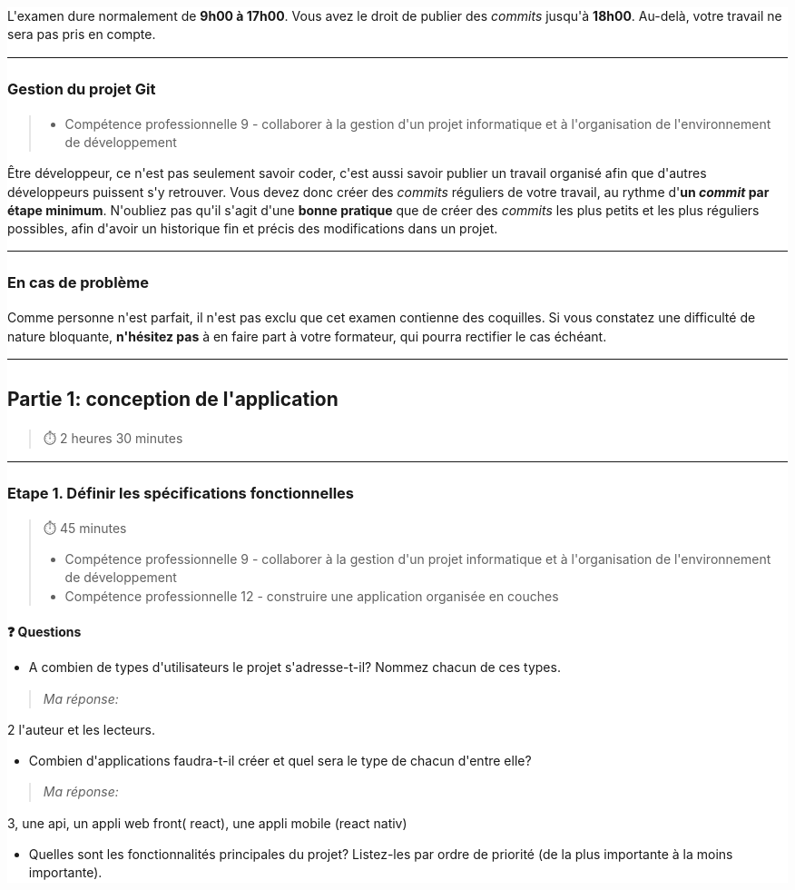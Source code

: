 L'examen dure normalement de **9h00 à 17h00**. Vous avez le droit de publier des _commits_ jusqu'à **18h00**. Au-delà, votre travail ne sera pas pris en compte.

---

### Gestion du projet Git

> - Compétence professionnelle 9 - collaborer à la gestion d'un projet informatique et à l'organisation de l'environnement de développement

Être développeur, ce n'est pas seulement savoir coder, c'est aussi savoir publier un travail organisé afin que d'autres développeurs puissent s'y retrouver. Vous devez donc créer des _commits_ réguliers de votre travail, au rythme d'**un _commit_ par étape minimum**. N'oubliez pas qu'il s'agit d'une **bonne pratique** que de créer des _commits_ les plus petits et les plus réguliers possibles, afin d'avoir un historique fin et précis des modifications dans un projet.

---

### En cas de problème

Comme personne n'est parfait, il n'est pas exclu que cet examen contienne des coquilles. Si vous constatez une difficulté de nature bloquante, **n'hésitez pas** à en faire part à votre formateur, qui pourra rectifier le cas échéant.

---

## Partie 1: conception de l'application

> ⏱️ 2 heures 30 minutes

---

### Etape 1. Définir les spécifications fonctionnelles

> ⏱️ 45 minutes
> - Compétence professionnelle 9 - collaborer à la gestion d'un projet informatique et à l'organisation de l'environnement de développement
> - Compétence professionnelle 12 - construire une application organisée en couches

#### ❓ Questions

- A combien de types d'utilisateurs le projet s'adresse-t-il? Nommez chacun de ces types.


> _Ma réponse:_

2  l'auteur et les lecteurs.

- Combien d'applications faudra-t-il créer et quel sera le type de chacun d'entre elle?

> _Ma réponse:_

3, une api, un appli web front( react), une appli mobile (react nativ)

- Quelles sont les fonctionnalités principales du projet? Listez-les par ordre de priorité (de la plus importante à la moins importante).
